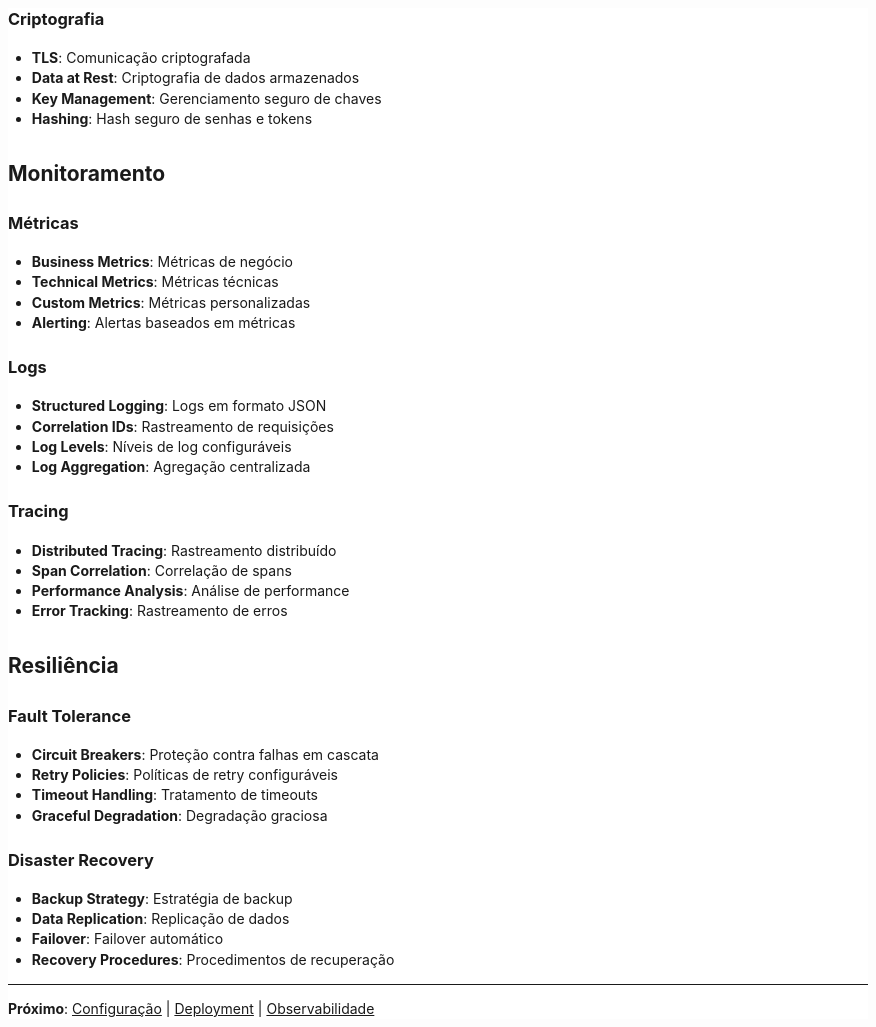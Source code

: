 ### Criptografia
- **TLS**: Comunicação criptografada
- **Data at Rest**: Criptografia de dados armazenados
- **Key Management**: Gerenciamento seguro de chaves
- **Hashing**: Hash seguro de senhas e tokens

## Monitoramento

### Métricas
- **Business Metrics**: Métricas de negócio
- **Technical Metrics**: Métricas técnicas
- **Custom Metrics**: Métricas personalizadas
- **Alerting**: Alertas baseados em métricas

### Logs
- **Structured Logging**: Logs em formato JSON
- **Correlation IDs**: Rastreamento de requisições
- **Log Levels**: Níveis de log configuráveis
- **Log Aggregation**: Agregação centralizada

### Tracing
- **Distributed Tracing**: Rastreamento distribuído
- **Span Correlation**: Correlação de spans
- **Performance Analysis**: Análise de performance
- **Error Tracking**: Rastreamento de erros

## Resiliência

### Fault Tolerance
- **Circuit Breakers**: Proteção contra falhas em cascata
- **Retry Policies**: Políticas de retry configuráveis
- **Timeout Handling**: Tratamento de timeouts
- **Graceful Degradation**: Degradação graciosa

### Disaster Recovery
- **Backup Strategy**: Estratégia de backup
- **Data Replication**: Replicação de dados
- **Failover**: Failover automático
- **Recovery Procedures**: Procedimentos de recuperação

---

**Próximo**: [Configuração](configuration.md) | [Deployment](deployment.md) | [Observabilidade](observability.md)
